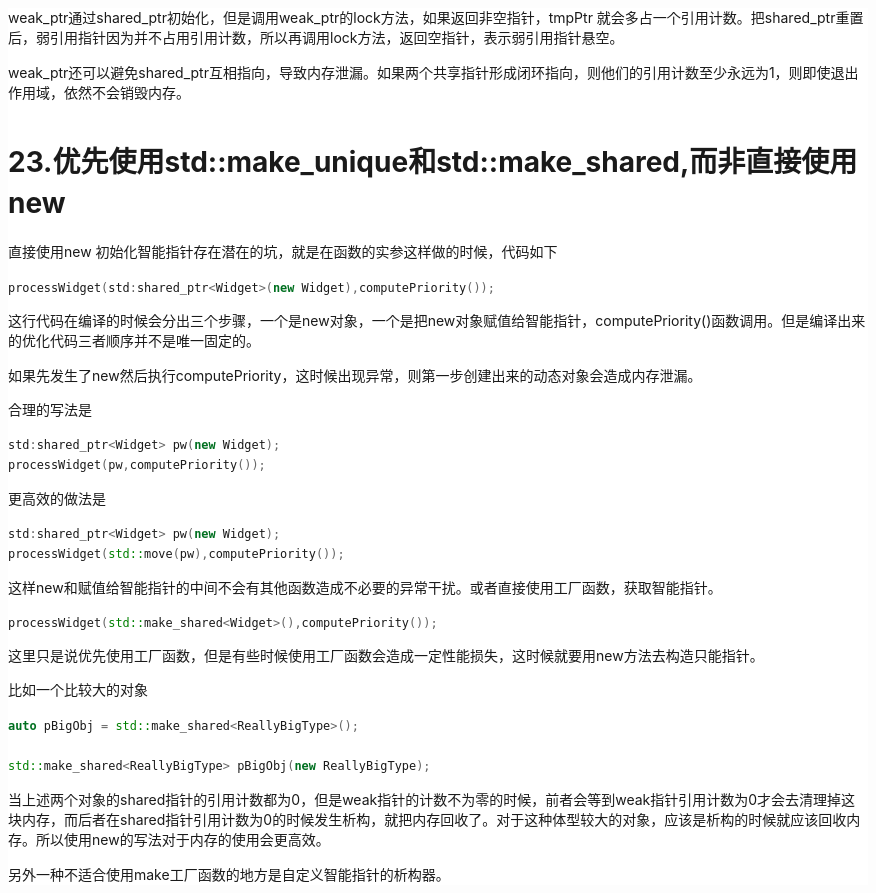 weak\_ptr通过shared\_ptr初始化，但是调用weak\_ptr的lock方法，如果返回非空指针，tmpPtr 就会多占一个引用计数。把shared\_ptr重置后，弱引用指针因为并不占用引用计数，所以再调用lock方法，返回空指针，表示弱引用指针悬空。



weak\_ptr还可以避免shared\_ptr互相指向，导致内存泄漏。如果两个共享指针形成闭环指向，则他们的引用计数至少永远为1，则即使退出作用域，依然不会销毁内存。



# 23.优先使用std::make\_unique和std::make\_shared,而非直接使用new

直接使用new 初始化智能指针存在潜在的坑，就是在函数的实参这样做的时候，代码如下

```cpp
processWidget(std:shared_ptr<Widget>(new Widget),computePriority());
```

这行代码在编译的时候会分出三个步骤，一个是new对象，一个是把new对象赋值给智能指针，computePriority()函数调用。但是编译出来的优化代码三者顺序并不是唯一固定的。



如果先发生了new然后执行computePriority，这时候出现异常，则第一步创建出来的动态对象会造成内存泄漏。



合理的写法是

```cpp
std:shared_ptr<Widget> pw(new Widget);
processWidget(pw,computePriority());
```

更高效的做法是

```cpp
std:shared_ptr<Widget> pw(new Widget);
processWidget(std::move(pw),computePriority());
```

这样new和赋值给智能指针的中间不会有其他函数造成不必要的异常干扰。或者直接使用工厂函数，获取智能指针。

```cpp
processWidget(std::make_shared<Widget>(),computePriority());
```



这里只是说优先使用工厂函数，但是有些时候使用工厂函数会造成一定性能损失，这时候就要用new方法去构造只能指针。



比如一个比较大的对象

```cpp
auto pBigObj = std::make_shared<ReallyBigType>();

std::make_shared<ReallyBigType> pBigObj(new ReallyBigType);
```

当上述两个对象的shared指针的引用计数都为0，但是weak指针的计数不为零的时候，前者会等到weak指针引用计数为0才会去清理掉这块内存，而后者在shared指针引用计数为0的时候发生析构，就把内存回收了。对于这种体型较大的对象，应该是析构的时候就应该回收内存。所以使用new的写法对于内存的使用会更高效。



另外一种不适合使用make工厂函数的地方是自定义智能指针的析构器。
